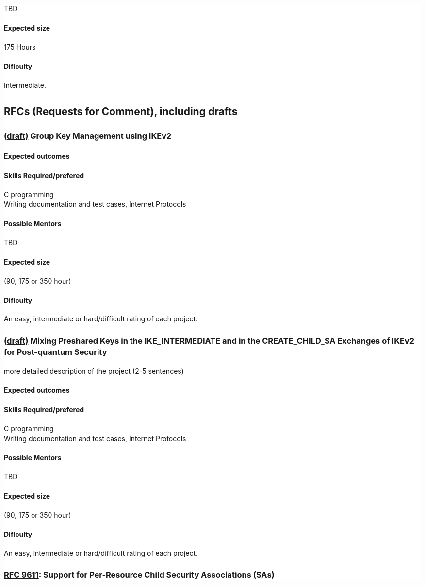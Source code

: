 TBD

#### Expected size

175 Hours

#### Dificulty

Intermediate.

## RFCs (Requests for Comment), including drafts

### [(draft)](https://datatracker.ietf.org/doc/draft-ietf-ipsecme-g-ikev2/) Group Key Management using IKEv2

#### Expected outcomes
#### Skills Required/prefered

C programming\
Writing documentation and test cases, Internet Protocols

#### Possible Mentors

TBD

#### Expected size
(90, 175 or 350 hour)
#### Dificulty
An easy, intermediate or hard/difficult rating of each project.

### [(draft)](https://datatracker.ietf.org/doc/draft-ietf-ipsecme-ikev2-qr-alt/) Mixing Preshared Keys in the IKE_INTERMEDIATE and in the CREATE_CHILD_SA Exchanges of IKEv2 for Post-quantum Security

more detailed description of the project (2-5 sentences)
#### Expected outcomes
#### Skills Required/prefered

C programming\
Writing documentation and test cases, Internet Protocols

#### Possible Mentors

TBD

#### Expected size
(90, 175 or 350 hour)
#### Dificulty
An easy, intermediate or hard/difficult rating of each project.

### [RFC 9611](https://www.rfc-editor.org/rfc/rfc9593.html): Support for Per-Resource Child Security Associations (SAs)
